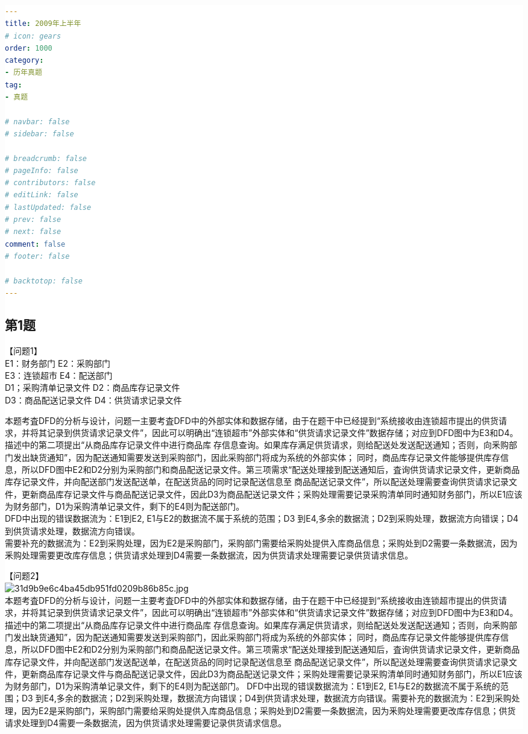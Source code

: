 ```yaml
---  
title: 2009年上半年  
# icon: gears  
order: 1000  
category:  
- 历年真题  
tag:  
- 真题  
  
# navbar: false  
# sidebar: false  
  
# breadcrumb: false  
# pageInfo: false  
# contributors: false  
# editLink: false  
# lastUpdated: false  
# prev: false  
# next: false  
comment: false  
# footer: false  
  
# backtotop: false  
---  
```

## 第1题 ##

【问题1】  
E1：财务部门 E2：采购部门  
E3：连锁超市 E4：配送部门  
D1；采购清单记录文件 D2：商品库存记录文件  
D3：商品配送记录文件 D4：供货请求记录文件  
  
本题考査DFD的分析与设计，问题一主要考査DFD中的外部实体和数据存储，由于在题干中已经提到“系统接收由连锁超市提出的供货请求，并将其记录到供货请求记录文件”，因此可以明确出“连锁超市”外部实体和“供货请求记录文件”数据存储；对应到DFD图中为E3和D4。描述中的第二项提出“从商品库存记录文件中进行商品库 存信息查询。如果库存满足供货请求，则给配送处发送配送通知；否则，向釆购部门发出缺货通知”，因为配送通知需要发送到采购部门，因此采购部门将成为系统的外部实体； 同时，商品库存记录文件能够提供库存信息，所以DFD图中E2和D2分别为采购部门和商品配送记录文件。第三项需求“配送处理接到配送通知后，査询供货请求记录文件，更新商品库存记录文件，并向配送部门发送配送单，在配送货品的同时记录配送信息至 商品配送记录文件”，所以配送处理需要查询供货请求记录文件，更新商品库存记录文件与商品配送记录文件，因此D3为商品配送记录文件；采购处理需要记录采购清单同时通知财务部门，所以E1应该为财务部门，D1为采购清单记录文件，剩下的E4则为配送部门。  
DFD中出现的错误数据流为：E1到E2, E1与E2的数据流不属于系统的范围；D3 到E4,多余的数据流；D2到采购处理，数据流方向错误；D4到供货请求处理，数据流方向错误。  
需要补充的数据流为：E2到采购处理，因为E2是采购部门，采购部门需要给采购处提供入库商品信息；采购处到D2需要一条数据流，因为釆购处理需要更改库存信息；供货请求处理到D4需要一条数据流，因为供货请求处理需要记录供货请求信息。  
  
【问题2】  
![31d9b9e6c4ba45db951fd0209b86b85c.jpg][]  
本题考査DFD的分析与设计，问题一主要考査DFD中的外部实体和数据存储，由于在题干中已经提到“系统接收由连锁超市提出的供货请求，并将其记录到供货请求记录文件”，因此可以明确出“连锁超市”外部实体和“供货请求记录文件”数据存储；对应到DFD图中为E3和D4。描述中的第二项提出“从商品库存记录文件中进行商品库 存信息查询。如果库存满足供货请求，则给配送处发送配送通知；否则，向釆购部门发出缺货通知”，因为配送通知需要发送到采购部门，因此采购部门将成为系统的外部实体； 同时，商品库存记录文件能够提供库存信息，所以DFD图中E2和D2分别为采购部门和商品配送记录文件。第三项需求“配送处理接到配送通知后，査询供货请求记录文件，更新商品库存记录文件，并向配送部门发送配送单，在配送货品的同时记录配送信息至 商品配送记录文件”，所以配送处理需要查询供货请求记录文件，更新商品库存记录文件与商品配送记录文件，因此D3为商品配送记录文件；采购处理需要记录采购清单同时通知财务部门，所以E1应该为财务部门，D1为采购清单记录文件，剩下的E4则为配送部门。 DFD中出现的错误数据流为：E1到E2, E1与E2的数据流不属于系统的范围；D3 到E4,多余的数据流；D2到采购处理，数据流方向错误；D4到供货请求处理，数据流方向错误。需要补充的数据流为：E2到采购处理，因为E2是采购部门，采购部门需要给采购处提供入库商品信息；采购处到D2需要一条数据流，因为釆购处理需要更改库存信息；供货请求处理到D4需要一条数据流，因为供货请求处理需要记录供货请求信息。  


[31d9b9e6c4ba45db951fd0209b86b85c.jpg]: https://www.xkxxkx.cn/file/exam/software/软件设计师/案例/第1题/31d9b9e6c4ba45db951fd0209b86b85c.jpg
[acf15bf67b5f462291404c3e806f7d0d.jpg]: https://www.xkxxkx.cn/file/exam/software/软件设计师/案例/第2题/acf15bf67b5f462291404c3e806f7d0d.jpg
[3e09d1fa3e194937865ffbdf6a2709f7.jpg]: https://www.xkxxkx.cn/file/exam/software/软件设计师/案例/第4题/3e09d1fa3e194937865ffbdf6a2709f7.jpg
[6daae2d018be45dcbffeb6a468d115e0.jpg]: https://www.xkxxkx.cn/file/exam/software/软件设计师/案例/第4题/6daae2d018be45dcbffeb6a468d115e0.jpg
[dde68b11c362448493253c1fd70e201d.jpg]: https://www.xkxxkx.cn/file/exam/software/软件设计师/案例/第5题/dde68b11c362448493253c1fd70e201d.jpg
[becf74ae144341458fb58df1f1646b26.jpg]: https://www.xkxxkx.cn/file/exam/software/软件设计师/案例/第5题/becf74ae144341458fb58df1f1646b26.jpg
[48f8c102e6c3471cadddd52fdd5f96d4.jpg]: https://www.xkxxkx.cn/file/exam/software/软件设计师/案例/第5题/48f8c102e6c3471cadddd52fdd5f96d4.jpg